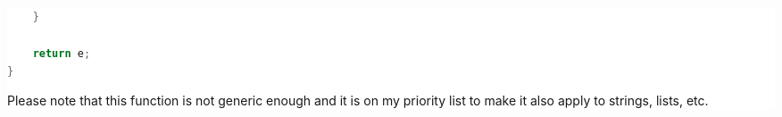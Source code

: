 ```c
    }

    return e;
}
```

Please note that this function is not generic enough and it is on my priority list to make it also apply to strings, lists, etc.
